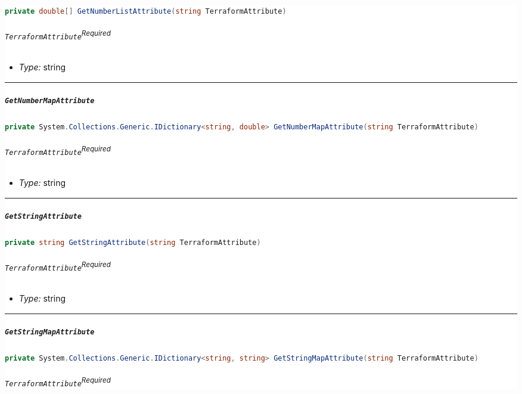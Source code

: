 ```csharp
private double[] GetNumberListAttribute(string TerraformAttribute)
```

###### `TerraformAttribute`<sup>Required</sup> <a name="TerraformAttribute" id="@cdktf/provider-ionoscloud.s3Bucket.S3BucketTimeoutsOutputReference.getNumberListAttribute.parameter.terraformAttribute"></a>

- *Type:* string

---

##### `GetNumberMapAttribute` <a name="GetNumberMapAttribute" id="@cdktf/provider-ionoscloud.s3Bucket.S3BucketTimeoutsOutputReference.getNumberMapAttribute"></a>

```csharp
private System.Collections.Generic.IDictionary<string, double> GetNumberMapAttribute(string TerraformAttribute)
```

###### `TerraformAttribute`<sup>Required</sup> <a name="TerraformAttribute" id="@cdktf/provider-ionoscloud.s3Bucket.S3BucketTimeoutsOutputReference.getNumberMapAttribute.parameter.terraformAttribute"></a>

- *Type:* string

---

##### `GetStringAttribute` <a name="GetStringAttribute" id="@cdktf/provider-ionoscloud.s3Bucket.S3BucketTimeoutsOutputReference.getStringAttribute"></a>

```csharp
private string GetStringAttribute(string TerraformAttribute)
```

###### `TerraformAttribute`<sup>Required</sup> <a name="TerraformAttribute" id="@cdktf/provider-ionoscloud.s3Bucket.S3BucketTimeoutsOutputReference.getStringAttribute.parameter.terraformAttribute"></a>

- *Type:* string

---

##### `GetStringMapAttribute` <a name="GetStringMapAttribute" id="@cdktf/provider-ionoscloud.s3Bucket.S3BucketTimeoutsOutputReference.getStringMapAttribute"></a>

```csharp
private System.Collections.Generic.IDictionary<string, string> GetStringMapAttribute(string TerraformAttribute)
```

###### `TerraformAttribute`<sup>Required</sup> <a name="TerraformAttribute" id="@cdktf/provider-ionoscloud.s3Bucket.S3BucketTimeoutsOutputReference.getStringMapAttribute.parameter.terraformAttribute"></a>
